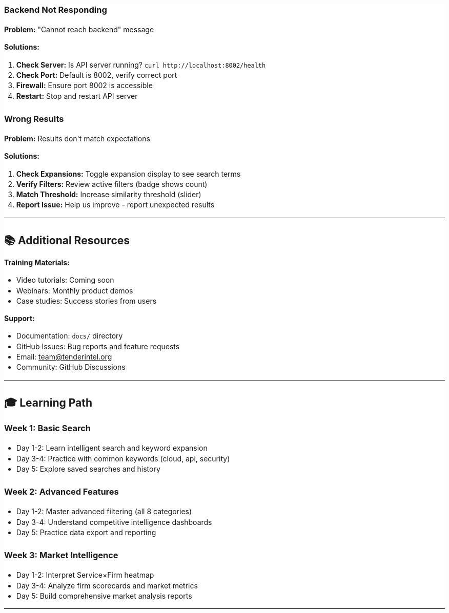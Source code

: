 ### **Backend Not Responding**

**Problem:** "Cannot reach backend" message

**Solutions:**
1. **Check Server:** Is API server running? `curl http://localhost:8002/health`
2. **Check Port:** Default is 8002, verify correct port
3. **Firewall:** Ensure port 8002 is accessible
4. **Restart:** Stop and restart API server

### **Wrong Results**

**Problem:** Results don't match expectations

**Solutions:**
1. **Check Expansions:** Toggle expansion display to see search terms
2. **Verify Filters:** Review active filters (badge shows count)
3. **Match Threshold:** Increase similarity threshold (slider)
4. **Report Issue:** Help us improve - report unexpected results

---

## **📚 Additional Resources**

**Training Materials:**
- Video tutorials: Coming soon
- Webinars: Monthly product demos
- Case studies: Success stories from users

**Support:**
- Documentation: `docs/` directory
- GitHub Issues: Bug reports and feature requests
- Email: team@tenderintel.org
- Community: GitHub Discussions

---

## **🎓 Learning Path**

### **Week 1: Basic Search**
- Day 1-2: Learn intelligent search and keyword expansion
- Day 3-4: Practice with common keywords (cloud, api, security)
- Day 5: Explore saved searches and history

### **Week 2: Advanced Features**
- Day 1-2: Master advanced filtering (all 8 categories)
- Day 3-4: Understand competitive intelligence dashboards
- Day 5: Practice data export and reporting

### **Week 3: Market Intelligence**
- Day 1-2: Interpret Service×Firm heatmap
- Day 3-4: Analyze firm scorecards and market metrics
- Day 5: Build comprehensive market analysis reports

---